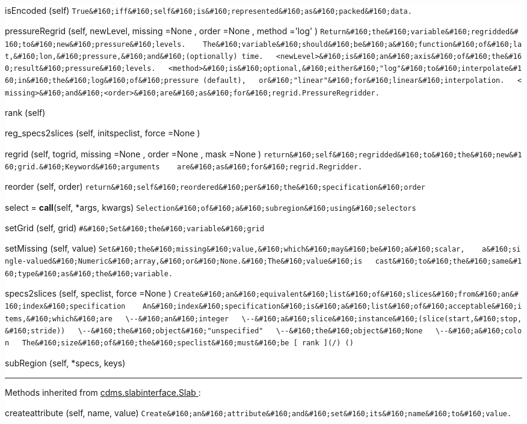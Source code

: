  isEncoded  (self) 
     ` True&#160;iff&#160;self&#160;is&#160;represented&#160;as&#160;packed&#160;data. `

 pressureRegrid  (self, newLevel, missing  =None  , order  =None  , method  ='log'  ) 
     ` Return&#160;the&#160;variable&#160;regridded&#160;to&#160;new&#160;pressure&#160;levels.   
The&#160;variable&#160;should&#160;be&#160;a&#160;function&#160;of&#160;lat,&#160;lon,&#160;pressure,&#160;and&#160;(optionally)
time.  
<newLevel>&#160;is&#160;an&#160;axis&#160;of&#160;the&#160;result&#160;pressure&#160;levels.  
<method>&#160;is&#160;optional,&#160;either&#160;"log"&#160;to&#160;interpolate&#160;in&#160;the&#160;log&#160;of&#160;pressure
(default),  
or&#160;"linear"&#160;for&#160;linear&#160;interpolation.  
<missing>&#160;and&#160;<order>&#160;are&#160;as&#160;for&#160;regrid.PressureRegridder. `

 rank  (self) 

 reg_specs2slices  (self, initspeclist, force  =None  ) 

 regrid  (self, togrid, missing  =None  , order  =None  , mask  =None  ) 
     ` return&#160;self&#160;regridded&#160;to&#160;the&#160;new&#160;grid.&#160;Keyword&#160;arguments   
are&#160;as&#160;for&#160;regrid.Regridder. `

 reorder  (self, order) 
     ` return&#160;self&#160;reordered&#160;per&#160;the&#160;specification&#160;order `

 select  = __call__(self, *args, kwargs) 
     ` Selection&#160;of&#160;a&#160;subregion&#160;using&#160;selectors `

 setGrid  (self, grid) 
     ` #&#160;Set&#160;the&#160;variable&#160;grid `

 setMissing  (self, value) 
     ` Set&#160;the&#160;missing&#160;value,&#160;which&#160;may&#160;be&#160;a&#160;scalar,   
a&#160;single-valued&#160;Numeric&#160;array,&#160;or&#160;None.&#160;The&#160;value&#160;is  
cast&#160;to&#160;the&#160;same&#160;type&#160;as&#160;the&#160;variable. `

 specs2slices  (self, speclist, force  =None  ) 
     ` Create&#160;an&#160;equivalent&#160;list&#160;of&#160;slices&#160;from&#160;an&#160;index&#160;specification   
An&#160;index&#160;specification&#160;is&#160;a&#160;list&#160;of&#160;acceptable&#160;items,&#160;which&#160;are  
\--&#160;an&#160;integer  
\--&#160;a&#160;slice&#160;instance&#160;(slice(start,&#160;stop,&#160;stride))  
\--&#160;the&#160;object&#160;"unspecified"  
\--&#160;the&#160;object&#160;None  
\--&#160;a&#160;colon  
The&#160;size&#160;of&#160;the&#160;speclist&#160;must&#160;be [ rank ](/) () `

 subRegion  (self, *specs, keys) 

* * *

Methods inherited from [ cdms.slabinterface.Slab ](/cdms.slabinterface.html) :  

 createattribute  (self, name, value) 
     ` Create&#160;an&#160;attribute&#160;and&#160;set&#160;its&#160;name&#160;to&#160;value. `
